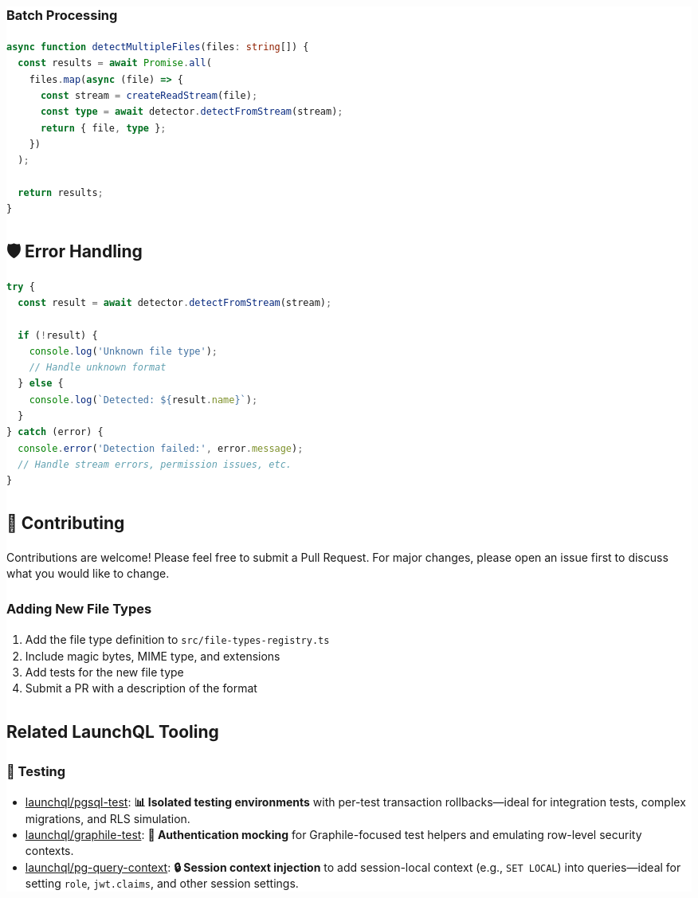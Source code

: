 ### Batch Processing

```typescript
async function detectMultipleFiles(files: string[]) {
  const results = await Promise.all(
    files.map(async (file) => {
      const stream = createReadStream(file);
      const type = await detector.detectFromStream(stream);
      return { file, type };
    })
  );
  
  return results;
}
```

## 🛡️ Error Handling

```typescript
try {
  const result = await detector.detectFromStream(stream);
  
  if (!result) {
    console.log('Unknown file type');
    // Handle unknown format
  } else {
    console.log(`Detected: ${result.name}`);
  }
} catch (error) {
  console.error('Detection failed:', error.message);
  // Handle stream errors, permission issues, etc.
}
```

## 🤝 Contributing

Contributions are welcome! Please feel free to submit a Pull Request. For major changes, please open an issue first to discuss what you would like to change.

### Adding New File Types

1. Add the file type definition to `src/file-types-registry.ts`
2. Include magic bytes, MIME type, and extensions
3. Add tests for the new file type
4. Submit a PR with a description of the format

## Related LaunchQL Tooling

### 🧪 Testing

* [launchql/pgsql-test](https://github.com/launchql/launchql/tree/main/packages/pgsql-test): **📊 Isolated testing environments** with per-test transaction rollbacks—ideal for integration tests, complex migrations, and RLS simulation.
* [launchql/graphile-test](https://github.com/launchql/launchql/tree/main/packages/graphile-test): **🔐 Authentication mocking** for Graphile-focused test helpers and emulating row-level security contexts.
* [launchql/pg-query-context](https://github.com/launchql/launchql/tree/main/packages/pg-query-context): **🔒 Session context injection** to add session-local context (e.g., `SET LOCAL`) into queries—ideal for setting `role`, `jwt.claims`, and other session settings.
